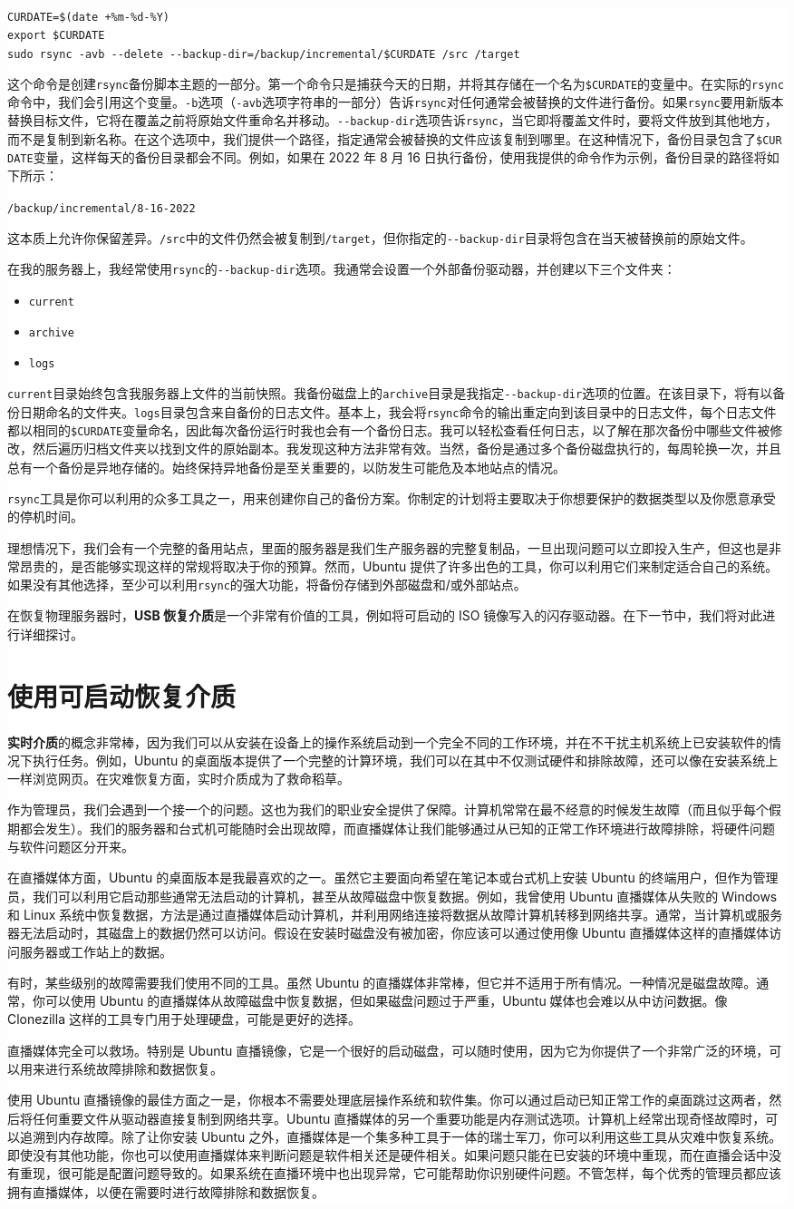 ```
CURDATE=$(date +%m-%d-%Y)
export $CURDATE
sudo rsync -avb --delete --backup-dir=/backup/incremental/$CURDATE /src /target 
```

这个命令是创建`rsync`备份脚本主题的一部分。第一个命令只是捕获今天的日期，并将其存储在一个名为`$CURDATE`的变量中。在实际的`rsync`命令中，我们会引用这个变量。`-b`选项（`-avb`选项字符串的一部分）告诉`rsync`对任何通常会被替换的文件进行备份。如果`rsync`要用新版本替换目标文件，它将在覆盖之前将原始文件重命名并移动。`--backup-dir`选项告诉`rsync`，当它即将覆盖文件时，要将文件放到其他地方，而不是复制到新名称。在这个选项中，我们提供一个路径，指定通常会被替换的文件应该复制到哪里。在这种情况下，备份目录包含了`$CURDATE`变量，这样每天的备份目录都会不同。例如，如果在 2022 年 8 月 16 日执行备份，使用我提供的命令作为示例，备份目录的路径将如下所示：

```
/backup/incremental/8-16-2022 
```

这本质上允许你保留差异。`/src`中的文件仍然会被复制到`/target`，但你指定的`--backup-dir`目录将包含在当天被替换前的原始文件。

在我的服务器上，我经常使用`rsync`的`--backup-dir`选项。我通常会设置一个外部备份驱动器，并创建以下三个文件夹：

+   `current`

+   `archive`

+   `logs`

`current`目录始终包含我服务器上文件的当前快照。我备份磁盘上的`archive`目录是我指定`--backup-dir`选项的位置。在该目录下，将有以备份日期命名的文件夹。`logs`目录包含来自备份的日志文件。基本上，我会将`rsync`命令的输出重定向到该目录中的日志文件，每个日志文件都以相同的`$CURDATE`变量命名，因此每次备份运行时我也会有一个备份日志。我可以轻松查看任何日志，以了解在那次备份中哪些文件被修改，然后遍历归档文件夹以找到文件的原始副本。我发现这种方法非常有效。当然，备份是通过多个备份磁盘执行的，每周轮换一次，并且总有一个备份是异地存储的。始终保持异地备份是至关重要的，以防发生可能危及本地站点的情况。

`rsync`工具是你可以利用的众多工具之一，用来创建你自己的备份方案。你制定的计划将主要取决于你想要保护的数据类型以及你愿意承受的停机时间。

理想情况下，我们会有一个完整的备用站点，里面的服务器是我们生产服务器的完整复制品，一旦出现问题可以立即投入生产，但这也是非常昂贵的，是否能够实现这样的常规将取决于你的预算。然而，Ubuntu 提供了许多出色的工具，你可以利用它们来制定适合自己的系统。如果没有其他选择，至少可以利用`rsync`的强大功能，将备份存储到外部磁盘和/或外部站点。

在恢复物理服务器时，**USB 恢复介质**是一个非常有价值的工具，例如将可启动的 ISO 镜像写入的闪存驱动器。在下一节中，我们将对此进行详细探讨。

# 使用可启动恢复介质

**实时介质**的概念非常棒，因为我们可以从安装在设备上的操作系统启动到一个完全不同的工作环境，并在不干扰主机系统上已安装软件的情况下执行任务。例如，Ubuntu 的桌面版本提供了一个完整的计算环境，我们可以在其中不仅测试硬件和排除故障，还可以像在安装系统上一样浏览网页。在灾难恢复方面，实时介质成为了救命稻草。

作为管理员，我们会遇到一个接一个的问题。这也为我们的职业安全提供了保障。计算机常常在最不经意的时候发生故障（而且似乎每个假期都会发生）。我们的服务器和台式机可能随时会出现故障，而直播媒体让我们能够通过从已知的正常工作环境进行故障排除，将硬件问题与软件问题区分开来。

在直播媒体方面，Ubuntu 的桌面版本是我最喜欢的之一。虽然它主要面向希望在笔记本或台式机上安装 Ubuntu 的终端用户，但作为管理员，我们可以利用它启动那些通常无法启动的计算机，甚至从故障磁盘中恢复数据。例如，我曾使用 Ubuntu 直播媒体从失败的 Windows 和 Linux 系统中恢复数据，方法是通过直播媒体启动计算机，并利用网络连接将数据从故障计算机转移到网络共享。通常，当计算机或服务器无法启动时，其磁盘上的数据仍然可以访问。假设在安装时磁盘没有被加密，你应该可以通过使用像 Ubuntu 直播媒体这样的直播媒体访问服务器或工作站上的数据。

有时，某些级别的故障需要我们使用不同的工具。虽然 Ubuntu 的直播媒体非常棒，但它并不适用于所有情况。一种情况是磁盘故障。通常，你可以使用 Ubuntu 的直播媒体从故障磁盘中恢复数据，但如果磁盘问题过于严重，Ubuntu 媒体也会难以从中访问数据。像 Clonezilla 这样的工具专门用于处理硬盘，可能是更好的选择。

直播媒体完全可以救场。特别是 Ubuntu 直播镜像，它是一个很好的启动磁盘，可以随时使用，因为它为你提供了一个非常广泛的环境，可以用来进行系统故障排除和数据恢复。

使用 Ubuntu 直播镜像的最佳方面之一是，你根本不需要处理底层操作系统和软件集。你可以通过启动已知正常工作的桌面跳过这两者，然后将任何重要文件从驱动器直接复制到网络共享。Ubuntu 直播媒体的另一个重要功能是内存测试选项。计算机上经常出现奇怪故障时，可以追溯到内存故障。除了让你安装 Ubuntu 之外，直播媒体是一个集多种工具于一体的瑞士军刀，你可以利用这些工具从灾难中恢复系统。即使没有其他功能，你也可以使用直播媒体来判断问题是软件相关还是硬件相关。如果问题只能在已安装的环境中重现，而在直播会话中没有重现，很可能是配置问题导致的。如果系统在直播环境中也出现异常，它可能帮助你识别硬件问题。不管怎样，每个优秀的管理员都应该拥有直播媒体，以便在需要时进行故障排除和数据恢复。
